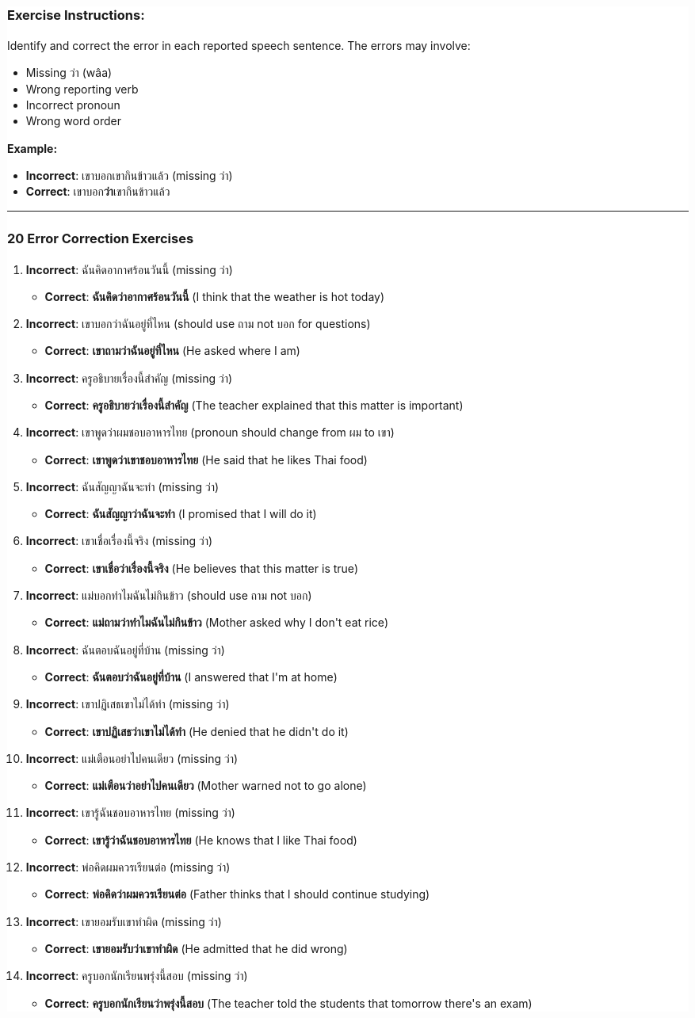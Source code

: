### Exercise Instructions:
Identify and correct the error in each reported speech sentence. The errors may involve:
- Missing ว่า (wâa)
- Wrong reporting verb
- Incorrect pronoun
- Wrong word order

**Example:**
- **Incorrect**: เขาบอกเขากินข้าวแล้ว (missing ว่า)
- **Correct**: เขาบอก**ว่า**เขากินข้าวแล้ว

---

### 20 Error Correction Exercises

1. **Incorrect**: ฉันคิดอากาศร้อนวันนี้ (missing ว่า)
   - **Correct**: **ฉันคิดว่าอากาศร้อนวันนี้** (I think that the weather is hot today)

2. **Incorrect**: เขาบอกว่าฉันอยู่ที่ไหน (should use ถาม not บอก for questions)
   - **Correct**: **เขาถามว่าฉันอยู่ที่ไหน** (He asked where I am)

3. **Incorrect**: ครูอธิบายเรื่องนี้สำคัญ (missing ว่า)
   - **Correct**: **ครูอธิบายว่าเรื่องนี้สำคัญ** (The teacher explained that this matter is important)

4. **Incorrect**: เขาพูดว่าผมชอบอาหารไทย (pronoun should change from ผม to เขา)
   - **Correct**: **เขาพูดว่าเขาชอบอาหารไทย** (He said that he likes Thai food)

5. **Incorrect**: ฉันสัญญาฉันจะทำ (missing ว่า)
   - **Correct**: **ฉันสัญญาว่าฉันจะทำ** (I promised that I will do it)

6. **Incorrect**: เขาเชื่อเรื่องนี้จริง (missing ว่า)
   - **Correct**: **เขาเชื่อว่าเรื่องนี้จริง** (He believes that this matter is true)

7. **Incorrect**: แม่บอกทำไมฉันไม่กินข้าว (should use ถาม not บอก)
   - **Correct**: **แม่ถามว่าทำไมฉันไม่กินข้าว** (Mother asked why I don't eat rice)

8. **Incorrect**: ฉันตอบฉันอยู่ที่บ้าน (missing ว่า)
   - **Correct**: **ฉันตอบว่าฉันอยู่ที่บ้าน** (I answered that I'm at home)

9. **Incorrect**: เขาปฏิเสธเขาไม่ได้ทำ (missing ว่า)
   - **Correct**: **เขาปฏิเสธว่าเขาไม่ได้ทำ** (He denied that he didn't do it)

10. **Incorrect**: แม่เตือนอย่าไปคนเดียว (missing ว่า)
    - **Correct**: **แม่เตือนว่าอย่าไปคนเดียว** (Mother warned not to go alone)

11. **Incorrect**: เขารู้ฉันชอบอาหารไทย (missing ว่า)
    - **Correct**: **เขารู้ว่าฉันชอบอาหารไทย** (He knows that I like Thai food)

12. **Incorrect**: พ่อคิดผมควรเรียนต่อ (missing ว่า)
    - **Correct**: **พ่อคิดว่าผมควรเรียนต่อ** (Father thinks that I should continue studying)

13. **Incorrect**: เขายอมรับเขาทำผิด (missing ว่า)
    - **Correct**: **เขายอมรับว่าเขาทำผิด** (He admitted that he did wrong)

14. **Incorrect**: ครูบอกนักเรียนพรุ่งนี้สอบ (missing ว่า)
    - **Correct**: **ครูบอกนักเรียนว่าพรุ่งนี้สอบ** (The teacher told the students that tomorrow there's an exam)
